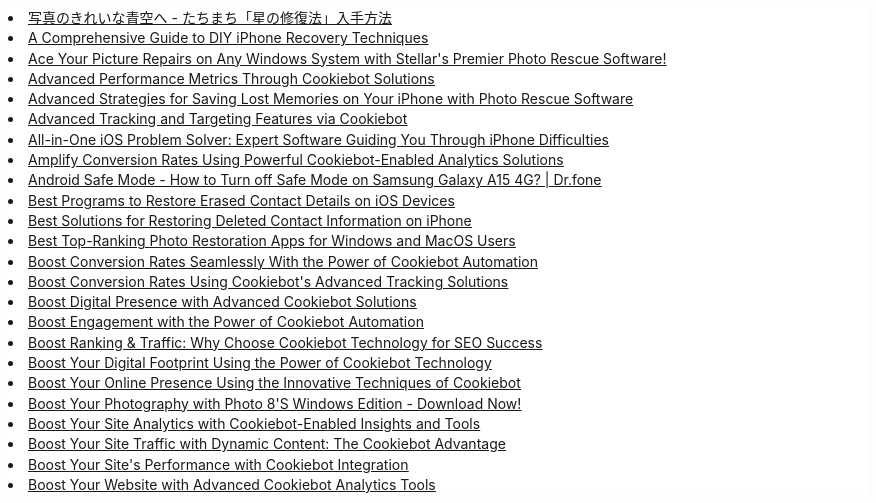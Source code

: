 <li><a href="https://data-safeguard.techidaily.com/5yaz55yf44gu44gn44km44ge44gq6z2s56m644g4ic0g44gf44gh44gplus44gh44cm5pif44gu5lplusu5b6p5rov44cn5ywl5oml5pa55rov/"><u>写真のきれいな青空へ - たちまち「星の修復法」入手方法</u></a></li>
<li><a href="https://data-safeguard.techidaily.com/a-comprehensive-guide-to-diy-iphone-recovery-techniques/"><u>A Comprehensive Guide to DIY iPhone Recovery Techniques</u></a></li>
<li><a href="https://data-safeguard.techidaily.com/1721268142514-ace-your-picture-repairs-on-any-windows-system-with-stellars-premier-photo-rescue-software/"><u>Ace Your Picture Repairs on Any Windows System with Stellar's Premier Photo Rescue Software!</u></a></li>
<li><a href="https://data-safeguard.techidaily.com/advanced-performance-metrics-through-cookiebot-solutions/"><u>Advanced Performance Metrics Through Cookiebot Solutions</u></a></li>
<li><a href="https://data-safeguard.techidaily.com/advanced-strategies-for-saving-lost-memories-on-your-iphone-with-photo-rescue-software/"><u>Advanced Strategies for Saving Lost Memories on Your iPhone with Photo Rescue Software</u></a></li>
<li><a href="https://data-safeguard.techidaily.com/advanced-tracking-and-targeting-features-via-cookiebot/"><u>Advanced Tracking and Targeting Features via Cookiebot</u></a></li>
<li><a href="https://data-safeguard.techidaily.com/all-in-one-ios-problem-solver-expert-software-guiding-you-through-iphone-difficulties/"><u>All-in-One iOS Problem Solver: Expert Software Guiding You Through iPhone Difficulties</u></a></li>
<li><a href="https://data-safeguard.techidaily.com/amplify-conversion-rates-using-powerful-cookiebot-enabled-analytics-solutions/"><u>Amplify Conversion Rates Using Powerful Cookiebot-Enabled Analytics Solutions</u></a></li>
<li><a href="https://howto.techidaily.com/android-safe-mode-how-to-turn-off-safe-mode-on-samsung-galaxy-a15-4g-drfone-by-drfone-fix-android-problems-fix-android-problems/"><u>Android Safe Mode - How to Turn off Safe Mode on Samsung Galaxy A15 4G? | Dr.fone</u></a></li>
<li><a href="https://data-safeguard.techidaily.com/best-programs-to-restore-erased-contact-details-on-ios-devices/"><u>Best Programs to Restore Erased Contact Details on iOS Devices</u></a></li>
<li><a href="https://data-safeguard.techidaily.com/best-solutions-for-restoring-deleted-contact-information-on-iphone/"><u>Best Solutions for Restoring Deleted Contact Information on iPhone</u></a></li>
<li><a href="https://data-safeguard.techidaily.com/best-top-ranking-photo-restoration-apps-for-windows-and-macos-users/"><u>Best Top-Ranking Photo Restoration Apps for Windows and MacOS Users</u></a></li>
<li><a href="https://data-safeguard.techidaily.com/boost-conversion-rates-seamlessly-with-the-power-of-cookiebot-automation/"><u>Boost Conversion Rates Seamlessly With the Power of Cookiebot Automation</u></a></li>
<li><a href="https://data-safeguard.techidaily.com/boost-conversion-rates-using-cookiebots-advanced-tracking-solutions/"><u>Boost Conversion Rates Using Cookiebot's Advanced Tracking Solutions</u></a></li>
<li><a href="https://data-safeguard.techidaily.com/boost-digital-presence-with-advanced-cookiebot-solutions/"><u>Boost Digital Presence with Advanced Cookiebot Solutions</u></a></li>
<li><a href="https://data-safeguard.techidaily.com/boost-engagement-with-the-power-of-cookiebot-automation/"><u>Boost Engagement with the Power of Cookiebot Automation</u></a></li>
<li><a href="https://data-safeguard.techidaily.com/boost-ranking-and-traffic-why-choose-cookiebot-technology-for-seo-success/"><u>Boost Ranking & Traffic: Why Choose Cookiebot Technology for SEO Success</u></a></li>
<li><a href="https://data-safeguard.techidaily.com/boost-your-digital-footprint-using-the-power-of-cookiebot-technology/"><u>Boost Your Digital Footprint Using the Power of Cookiebot Technology</u></a></li>
<li><a href="https://data-safeguard.techidaily.com/boost-your-online-presence-using-the-innovative-techniques-of-cookiebot/"><u>Boost Your Online Presence Using the Innovative Techniques of Cookiebot</u></a></li>
<li><a href="https://data-safeguard.techidaily.com/boost-your-photography-with-photo-8s-windows-edition-download-now/"><u>Boost Your Photography with Photo 8'S Windows Edition - Download Now!</u></a></li>
<li><a href="https://data-safeguard.techidaily.com/boost-your-site-analytics-with-cookiebot-enabled-insights-and-tools/"><u>Boost Your Site Analytics with Cookiebot-Enabled Insights and Tools</u></a></li>
<li><a href="https://data-safeguard.techidaily.com/boost-your-site-traffic-with-dynamic-content-the-cookiebot-advantage/"><u>Boost Your Site Traffic with Dynamic Content: The Cookiebot Advantage</u></a></li>
<li><a href="https://data-safeguard.techidaily.com/boost-your-sites-performance-with-cookiebot-integration/"><u>Boost Your Site's Performance with Cookiebot Integration</u></a></li>
<li><a href="https://data-safeguard.techidaily.com/boost-your-website-with-advanced-cookiebot-analytics-tools/"><u>Boost Your Website with Advanced Cookiebot Analytics Tools</u></a></li>